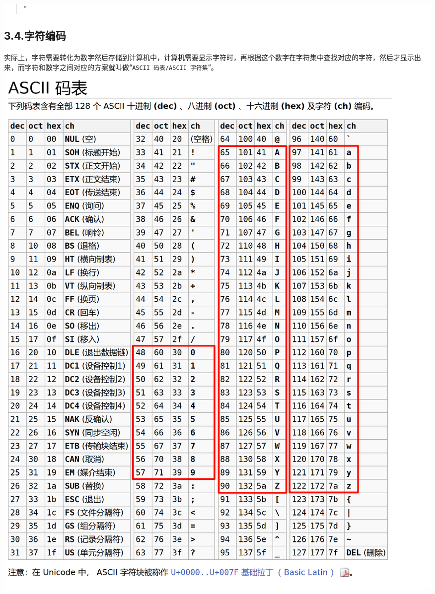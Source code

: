 >   "
>   ```

## 3.4.字符编码

实际上，字符需要转化为数字然后存储到计算机中，计算机需要显示字符时，再根据这个数字在字符集中查找对应的字符，然后才显示出来，而字符和数字之间对应的方案就叫做“`ASCII 码表/ASCII 字符集`”。

![image-20240423155229037](./assets/image-20240423155229037.png)
